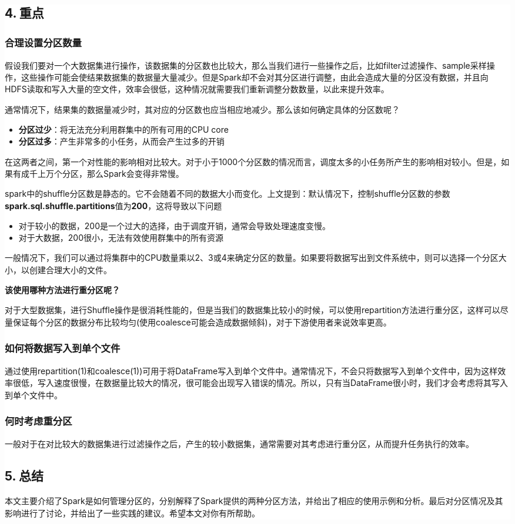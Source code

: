 ## 4. 重点

### 合理设置分区数量

假设我们要对一个大数据集进行操作，该数据集的分区数也比较大，那么当我们进行一些操作之后，比如filter过滤操作、sample采样操作，这些操作可能会使结果数据集的数据量大量减少。但是Spark却不会对其分区进行调整，由此会造成大量的分区没有数据，并且向HDFS读取和写入大量的空文件，效率会很低，这种情况就需要我们重新调整分数数量，以此来提升效率。

通常情况下，结果集的数据量减少时，其对应的分区数也应当相应地减少。那么该如何确定具体的分区数呢？

- **分区过少**：将无法充分利用群集中的所有可用的CPU core
- **分区过多**：产生非常多的小任务，从而会产生过多的开销

在这两者之间，第一个对性能的影响相对比较大。对于小于1000个分区数的情况而言，调度太多的小任务所产生的影响相对较小。但是，如果有成千上万个分区，那么Spark会变得非常慢。

spark中的shuffle分区数是静态的。它不会随着不同的数据大小而变化。上文提到：默认情况下，控制shuffle分区数的参数**spark.sql.shuffle.partitions**值为**200**，这将导致以下问题

- 对于较小的数据，200是一个过大的选择，由于调度开销，通常会导致处理速度变慢。
- 对于大数据，200很小，无法有效使用群集中的所有资源

一般情况下，我们可以通过将集群中的CPU数量乘以2、3或4来确定分区的数量。如果要将数据写出到文件系统中，则可以选择一个分区大小，以创建合理大小的文件。

**该使用哪种方法进行重分区呢？**

对于大型数据集，进行Shuffle操作是很消耗性能的，但是当我们的数据集比较小的时候，可以使用repartition方法进行重分区，这样可以尽量保证每个分区的数据分布比较均匀(使用coalesce可能会造成数据倾斜)，对于下游使用者来说效率更高。

### 如何将数据写入到单个文件

通过使用repartition(1)和coalesce(1))可用于将DataFrame写入到单个文件中。通常情况下，不会只将数据写入到单个文件中，因为这样效率很低，写入速度很慢，在数据量比较大的情况，很可能会出现写入错误的情况。所以，只有当DataFrame很小时，我们才会考虑将其写入到单个文件中。

### 何时考虑重分区

一般对于在对比较大的数据集进行过滤操作之后，产生的较小数据集，通常需要对其考虑进行重分区，从而提升任务执行的效率。

## 5. 总结

本文主要介绍了Spark是如何管理分区的，分别解释了Spark提供的两种分区方法，并给出了相应的使用示例和分析。最后对分区情况及其影响进行了讨论，并给出了一些实践的建议。希望本文对你有所帮助。